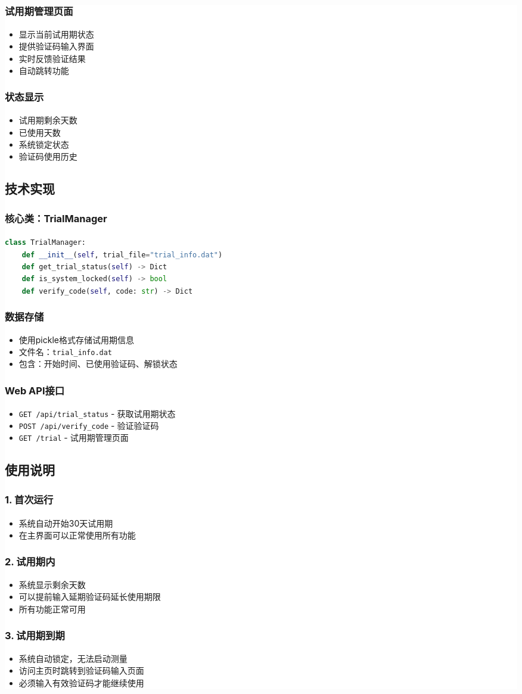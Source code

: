 ### 试用期管理页面
- 显示当前试用期状态
- 提供验证码输入界面
- 实时反馈验证结果
- 自动跳转功能

### 状态显示
- 试用期剩余天数
- 已使用天数
- 系统锁定状态
- 验证码使用历史

## 技术实现

### 核心类：TrialManager
```python
class TrialManager:
    def __init__(self, trial_file="trial_info.dat")
    def get_trial_status(self) -> Dict
    def is_system_locked(self) -> bool
    def verify_code(self, code: str) -> Dict
```

### 数据存储
- 使用pickle格式存储试用期信息
- 文件名：`trial_info.dat`
- 包含：开始时间、已使用验证码、解锁状态

### Web API接口
- `GET /api/trial_status` - 获取试用期状态
- `POST /api/verify_code` - 验证验证码
- `GET /trial` - 试用期管理页面

## 使用说明

### 1. 首次运行
- 系统自动开始30天试用期
- 在主界面可以正常使用所有功能

### 2. 试用期内
- 系统显示剩余天数
- 可以提前输入延期验证码延长使用期限
- 所有功能正常可用

### 3. 试用期到期
- 系统自动锁定，无法启动测量
- 访问主页时跳转到验证码输入页面
- 必须输入有效验证码才能继续使用
